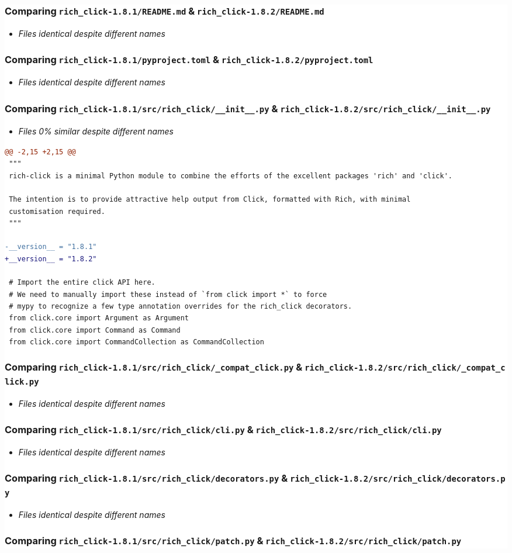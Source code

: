 ### Comparing `rich_click-1.8.1/README.md` & `rich_click-1.8.2/README.md`

 * *Files identical despite different names*

### Comparing `rich_click-1.8.1/pyproject.toml` & `rich_click-1.8.2/pyproject.toml`

 * *Files identical despite different names*

### Comparing `rich_click-1.8.1/src/rich_click/__init__.py` & `rich_click-1.8.2/src/rich_click/__init__.py`

 * *Files 0% similar despite different names*

```diff
@@ -2,15 +2,15 @@
 """
 rich-click is a minimal Python module to combine the efforts of the excellent packages 'rich' and 'click'.
 
 The intention is to provide attractive help output from Click, formatted with Rich, with minimal
 customisation required.
 """
 
-__version__ = "1.8.1"
+__version__ = "1.8.2"
 
 # Import the entire click API here.
 # We need to manually import these instead of `from click import *` to force
 # mypy to recognize a few type annotation overrides for the rich_click decorators.
 from click.core import Argument as Argument
 from click.core import Command as Command
 from click.core import CommandCollection as CommandCollection
```

### Comparing `rich_click-1.8.1/src/rich_click/_compat_click.py` & `rich_click-1.8.2/src/rich_click/_compat_click.py`

 * *Files identical despite different names*

### Comparing `rich_click-1.8.1/src/rich_click/cli.py` & `rich_click-1.8.2/src/rich_click/cli.py`

 * *Files identical despite different names*

### Comparing `rich_click-1.8.1/src/rich_click/decorators.py` & `rich_click-1.8.2/src/rich_click/decorators.py`

 * *Files identical despite different names*

### Comparing `rich_click-1.8.1/src/rich_click/patch.py` & `rich_click-1.8.2/src/rich_click/patch.py`

